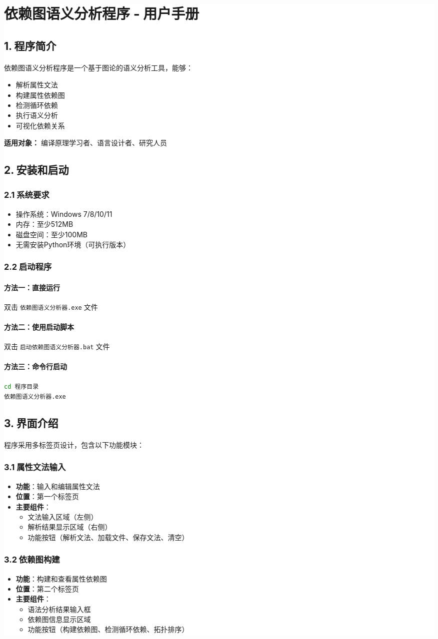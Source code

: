 # 依赖图语义分析程序 - 用户手册

## 1. 程序简介

依赖图语义分析程序是一个基于图论的语义分析工具，能够：
- 解析属性文法
- 构建属性依赖图
- 检测循环依赖
- 执行语义分析
- 可视化依赖关系

**适用对象：** 编译原理学习者、语言设计者、研究人员

## 2. 安装和启动

### 2.1 系统要求
- 操作系统：Windows 7/8/10/11
- 内存：至少512MB
- 磁盘空间：至少100MB
- 无需安装Python环境（可执行版本）

### 2.2 启动程序

#### 方法一：直接运行
双击 `依赖图语义分析器.exe` 文件

#### 方法二：使用启动脚本
双击 `启动依赖图语义分析器.bat` 文件

#### 方法三：命令行启动
```bash
cd 程序目录
依赖图语义分析器.exe
```

## 3. 界面介绍

程序采用多标签页设计，包含以下功能模块：

### 3.1 属性文法输入
- **功能**：输入和编辑属性文法
- **位置**：第一个标签页
- **主要组件**：
  - 文法输入区域（左侧）
  - 解析结果显示区域（右侧）
  - 功能按钮（解析文法、加载文件、保存文法、清空）

### 3.2 依赖图构建
- **功能**：构建和查看属性依赖图
- **位置**：第二个标签页
- **主要组件**：
  - 语法分析结果输入框
  - 依赖图信息显示区域
  - 功能按钮（构建依赖图、检测循环依赖、拓扑排序）
